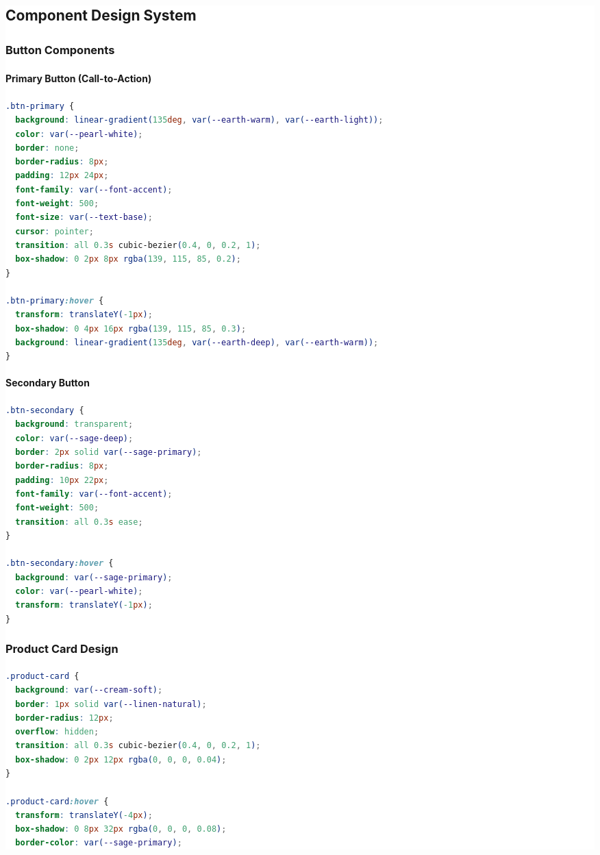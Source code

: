 
## Component Design System

### Button Components

#### Primary Button (Call-to-Action)
```css
.btn-primary {
  background: linear-gradient(135deg, var(--earth-warm), var(--earth-light));
  color: var(--pearl-white);
  border: none;
  border-radius: 8px;
  padding: 12px 24px;
  font-family: var(--font-accent);
  font-weight: 500;
  font-size: var(--text-base);
  cursor: pointer;
  transition: all 0.3s cubic-bezier(0.4, 0, 0.2, 1);
  box-shadow: 0 2px 8px rgba(139, 115, 85, 0.2);
}

.btn-primary:hover {
  transform: translateY(-1px);
  box-shadow: 0 4px 16px rgba(139, 115, 85, 0.3);
  background: linear-gradient(135deg, var(--earth-deep), var(--earth-warm));
}
```

#### Secondary Button
```css
.btn-secondary {
  background: transparent;
  color: var(--sage-deep);
  border: 2px solid var(--sage-primary);
  border-radius: 8px;
  padding: 10px 22px;
  font-family: var(--font-accent);
  font-weight: 500;
  transition: all 0.3s ease;
}

.btn-secondary:hover {
  background: var(--sage-primary);
  color: var(--pearl-white);
  transform: translateY(-1px);
}
```

### Product Card Design
```css
.product-card {
  background: var(--cream-soft);
  border: 1px solid var(--linen-natural);
  border-radius: 12px;
  overflow: hidden;
  transition: all 0.3s cubic-bezier(0.4, 0, 0.2, 1);
  box-shadow: 0 2px 12px rgba(0, 0, 0, 0.04);
}

.product-card:hover {
  transform: translateY(-4px);
  box-shadow: 0 8px 32px rgba(0, 0, 0, 0.08);
  border-color: var(--sage-primary);
```